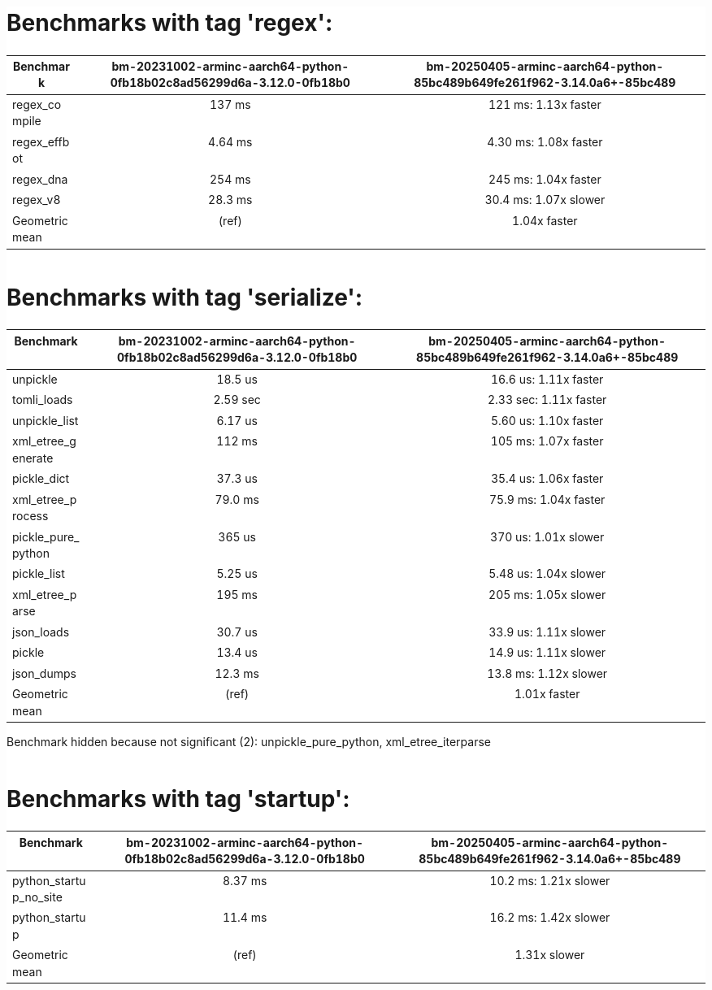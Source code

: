 Benchmarks with tag 'regex':
============================

| Benchmark      | bm-20231002-arminc-aarch64-python-0fb18b02c8ad56299d6a-3.12.0-0fb18b0 | bm-20250405-arminc-aarch64-python-85bc489b649fe261f962-3.14.0a6+-85bc489 |
|----------------|:---------------------------------------------------------------------:|:------------------------------------------------------------------------:|
| regex_compile  | 137 ms                                                                | 121 ms: 1.13x faster                                                     |
| regex_effbot   | 4.64 ms                                                               | 4.30 ms: 1.08x faster                                                    |
| regex_dna      | 254 ms                                                                | 245 ms: 1.04x faster                                                     |
| regex_v8       | 28.3 ms                                                               | 30.4 ms: 1.07x slower                                                    |
| Geometric mean | (ref)                                                                 | 1.04x faster                                                             |

Benchmarks with tag 'serialize':
================================

| Benchmark          | bm-20231002-arminc-aarch64-python-0fb18b02c8ad56299d6a-3.12.0-0fb18b0 | bm-20250405-arminc-aarch64-python-85bc489b649fe261f962-3.14.0a6+-85bc489 |
|--------------------|:---------------------------------------------------------------------:|:------------------------------------------------------------------------:|
| unpickle           | 18.5 us                                                               | 16.6 us: 1.11x faster                                                    |
| tomli_loads        | 2.59 sec                                                              | 2.33 sec: 1.11x faster                                                   |
| unpickle_list      | 6.17 us                                                               | 5.60 us: 1.10x faster                                                    |
| xml_etree_generate | 112 ms                                                                | 105 ms: 1.07x faster                                                     |
| pickle_dict        | 37.3 us                                                               | 35.4 us: 1.06x faster                                                    |
| xml_etree_process  | 79.0 ms                                                               | 75.9 ms: 1.04x faster                                                    |
| pickle_pure_python | 365 us                                                                | 370 us: 1.01x slower                                                     |
| pickle_list        | 5.25 us                                                               | 5.48 us: 1.04x slower                                                    |
| xml_etree_parse    | 195 ms                                                                | 205 ms: 1.05x slower                                                     |
| json_loads         | 30.7 us                                                               | 33.9 us: 1.11x slower                                                    |
| pickle             | 13.4 us                                                               | 14.9 us: 1.11x slower                                                    |
| json_dumps         | 12.3 ms                                                               | 13.8 ms: 1.12x slower                                                    |
| Geometric mean     | (ref)                                                                 | 1.01x faster                                                             |

Benchmark hidden because not significant (2): unpickle_pure_python, xml_etree_iterparse

Benchmarks with tag 'startup':
==============================

| Benchmark              | bm-20231002-arminc-aarch64-python-0fb18b02c8ad56299d6a-3.12.0-0fb18b0 | bm-20250405-arminc-aarch64-python-85bc489b649fe261f962-3.14.0a6+-85bc489 |
|------------------------|:---------------------------------------------------------------------:|:------------------------------------------------------------------------:|
| python_startup_no_site | 8.37 ms                                                               | 10.2 ms: 1.21x slower                                                    |
| python_startup         | 11.4 ms                                                               | 16.2 ms: 1.42x slower                                                    |
| Geometric mean         | (ref)                                                                 | 1.31x slower                                                             |

